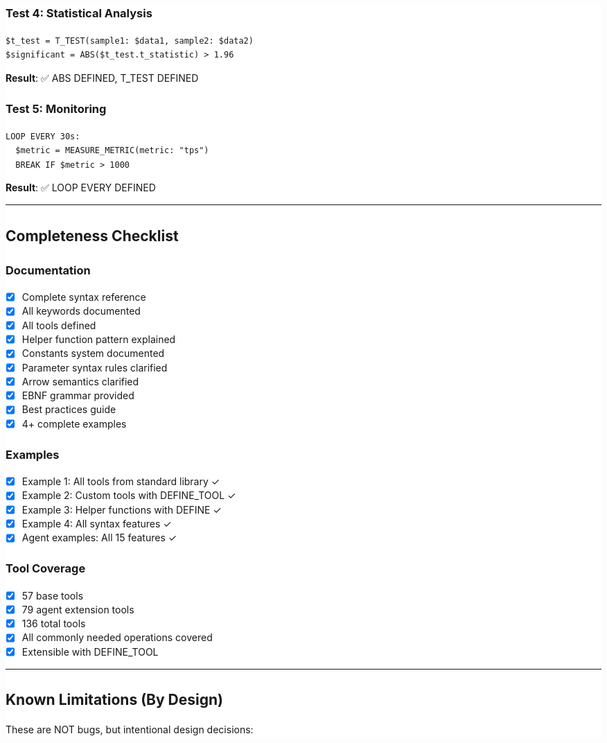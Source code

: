 ### Test 4: Statistical Analysis
```
$t_test = T_TEST(sample1: $data1, sample2: $data2)
$significant = ABS($t_test.t_statistic) > 1.96
```
**Result**: ✅ ABS DEFINED, T_TEST DEFINED

### Test 5: Monitoring
```
LOOP EVERY 30s:
  $metric = MEASURE_METRIC(metric: "tps")
  BREAK IF $metric > 1000
```
**Result**: ✅ LOOP EVERY DEFINED

---

## Completeness Checklist

### Documentation
- [x] Complete syntax reference
- [x] All keywords documented
- [x] All tools defined
- [x] Helper function pattern explained
- [x] Constants system documented
- [x] Parameter syntax rules clarified
- [x] Arrow semantics clarified
- [x] EBNF grammar provided
- [x] Best practices guide
- [x] 4+ complete examples

### Examples
- [x] Example 1: All tools from standard library ✓
- [x] Example 2: Custom tools with DEFINE_TOOL ✓
- [x] Example 3: Helper functions with DEFINE ✓
- [x] Example 4: All syntax features ✓
- [x] Agent examples: All 15 features ✓

### Tool Coverage
- [x] 57 base tools
- [x] 79 agent extension tools
- [x] 136 total tools
- [x] All commonly needed operations covered
- [x] Extensible with DEFINE_TOOL

---

## Known Limitations (By Design)

These are NOT bugs, but intentional design decisions:
